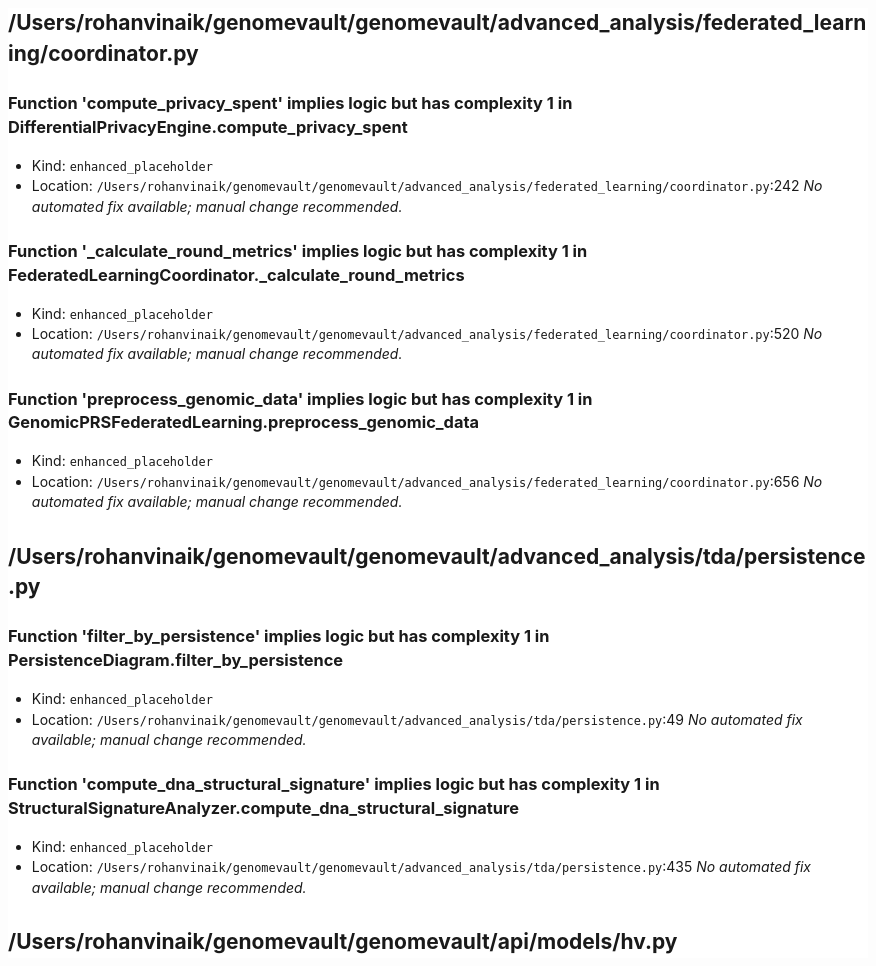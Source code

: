 
## /Users/rohanvinaik/genomevault/genomevault/advanced_analysis/federated_learning/coordinator.py

### Function 'compute_privacy_spent' implies logic but has complexity 1 in DifferentialPrivacyEngine.compute_privacy_spent
- Kind: `enhanced_placeholder`  
- Location: `/Users/rohanvinaik/genomevault/genomevault/advanced_analysis/federated_learning/coordinator.py`:242
_No automated fix available; manual change recommended._

### Function '_calculate_round_metrics' implies logic but has complexity 1 in FederatedLearningCoordinator._calculate_round_metrics
- Kind: `enhanced_placeholder`  
- Location: `/Users/rohanvinaik/genomevault/genomevault/advanced_analysis/federated_learning/coordinator.py`:520
_No automated fix available; manual change recommended._

### Function 'preprocess_genomic_data' implies logic but has complexity 1 in GenomicPRSFederatedLearning.preprocess_genomic_data
- Kind: `enhanced_placeholder`  
- Location: `/Users/rohanvinaik/genomevault/genomevault/advanced_analysis/federated_learning/coordinator.py`:656
_No automated fix available; manual change recommended._


## /Users/rohanvinaik/genomevault/genomevault/advanced_analysis/tda/persistence.py

### Function 'filter_by_persistence' implies logic but has complexity 1 in PersistenceDiagram.filter_by_persistence
- Kind: `enhanced_placeholder`  
- Location: `/Users/rohanvinaik/genomevault/genomevault/advanced_analysis/tda/persistence.py`:49
_No automated fix available; manual change recommended._

### Function 'compute_dna_structural_signature' implies logic but has complexity 1 in StructuralSignatureAnalyzer.compute_dna_structural_signature
- Kind: `enhanced_placeholder`  
- Location: `/Users/rohanvinaik/genomevault/genomevault/advanced_analysis/tda/persistence.py`:435
_No automated fix available; manual change recommended._


## /Users/rohanvinaik/genomevault/genomevault/api/models/hv.py
